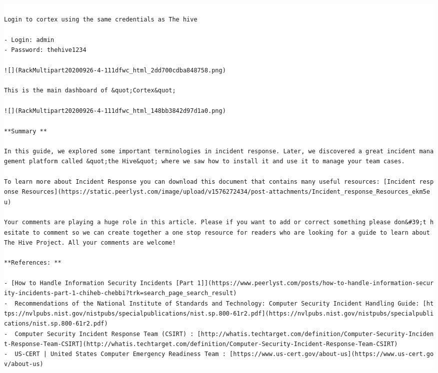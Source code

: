  ~~~~~

Login to cortex using the same credentials as The hive

- Login: admin
- Password: thehive1234

![](RackMultipart20200926-4-111dfwc_html_2dd700cdba848758.png)

This is the main dashboard of &quot;Cortex&quot;

![](RackMultipart20200926-4-111dfwc_html_148bb3842d97d1a0.png)

**Summary **

In this guide, we explored some important terminologies in incident response. Later, we discovered a great incident management platform called &quot;the Hive&quot; where we saw how to install it and use it to manage your team cases.

To learn more about Incident Response you can download this document that contains many useful resources: [Incident response Resources](https://static.peerlyst.com/image/upload/v1576272434/post-attachments/Incident_response_Resources_ekm5eu)

Your comments are playing a huge role in this article. Please if you want to add or correct something please don&#39;t hesitate to comment so we can create together a one stop resource for readers who are looking for a guide to learn about The Hive Project. All your comments are welcome!

**References: **

- [How to Handle Information Security Incidents [Part 1]](https://www.peerlyst.com/posts/how-to-handle-information-security-incidents-part-1-chiheb-chebbi?trk=search_page_search_result)
-  Recommendations of the National Institute of Standards and Technology: Computer Security Incident Handling Guide: [https://nvlpubs.nist.gov/nistpubs/specialpublications/nist.sp.800-61r2.pdf](https://nvlpubs.nist.gov/nistpubs/specialpublications/nist.sp.800-61r2.pdf)
-  Computer Security Incident Response Team (CSIRT) : [http://whatis.techtarget.com/definition/Computer-Security-Incident-Response-Team-CSIRT](http://whatis.techtarget.com/definition/Computer-Security-Incident-Response-Team-CSIRT)
-  US-CERT | United States Computer Emergency Readiness Team : [https://www.us-cert.gov/about-us](https://www.us-cert.gov/about-us)
